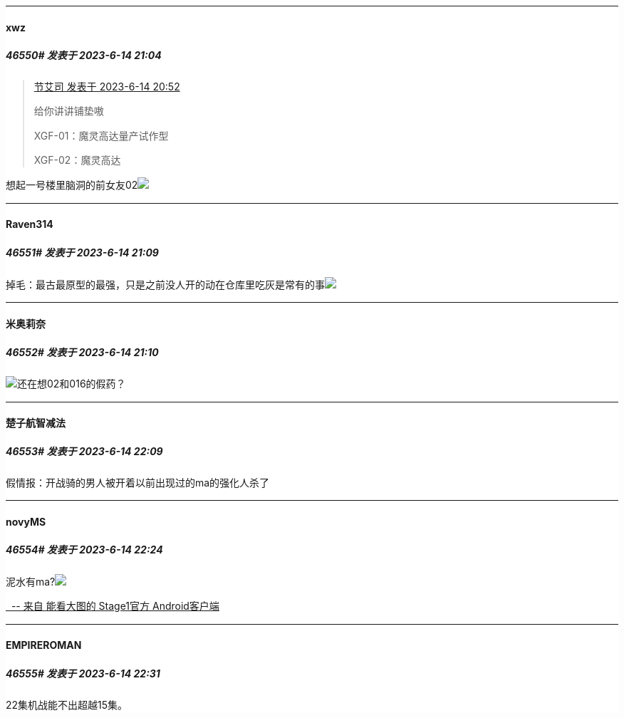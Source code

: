
*****

####  xwz  
##### 46550#       发表于 2023-6-14 21:04

<blockquote><a href="httphttps://bbs.saraba1st.com/2b/forum.php?mod=redirect&amp;goto=findpost&amp;pid=61286942&amp;ptid=2123779" target="_blank">节艾司 发表于 2023-6-14 20:52</a>

给你讲讲铺垫嗷

XGF-01：魔灵高达量产试作型

XGF-02：魔灵高达</blockquote>
想起一号楼里脑洞的前女友02<img src="https://static.saraba1st.com/image/smiley/face2017/245.png" referrerpolicy="no-referrer">

*****

####  Raven314  
##### 46551#       发表于 2023-6-14 21:09

掉毛：最古最原型的最强，只是之前没人开的动在仓库里吃灰是常有的事<img src="https://static.saraba1st.com/image/smiley/face2017/047.png" referrerpolicy="no-referrer">

*****

####  米奥莉奈  
##### 46552#       发表于 2023-6-14 21:10

<img src="https://static.saraba1st.com/image/smiley/carton2017/277.png" referrerpolicy="no-referrer">还在想02和016的假药？


*****

####  楚子航智减法  
##### 46553#       发表于 2023-6-14 22:09

假情报：开战骑的男人被开着以前出现过的ma的强化人杀了


*****

####  novyMS  
##### 46554#       发表于 2023-6-14 22:24

泥水有ma?<img src="https://static.saraba1st.com/image/smiley/face2017/067.png" referrerpolicy="no-referrer">

[  -- 来自 能看大图的 Stage1官方 Android客户端](https://www.coolapk.com/apk/140634)

*****

####  EMPIREROMAN  
##### 46555#       发表于 2023-6-14 22:31

22集机战能不出超越15集。
